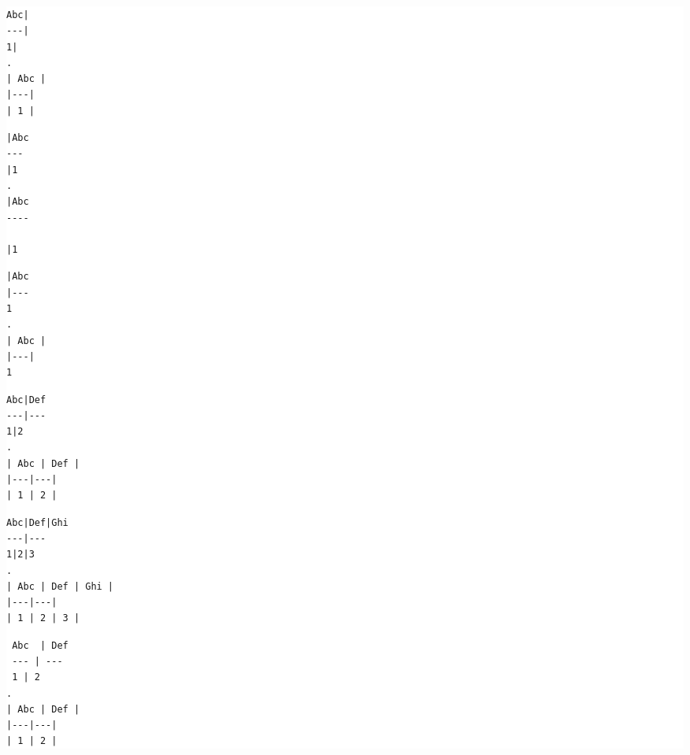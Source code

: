 
```````````````````````````````` example Tables Extension: 19
Abc|
---|
1|
.
| Abc |
|---|
| 1 |
````````````````````````````````


```````````````````````````````` example Tables Extension: 20
|Abc
---
|1
.
|Abc
----

|1
````````````````````````````````


```````````````````````````````` example Tables Extension: 21
|Abc
|---
1
.
| Abc |
|---|
1
````````````````````````````````


```````````````````````````````` example Tables Extension: 22
Abc|Def
---|---
1|2
.
| Abc | Def |
|---|---|
| 1 | 2 |
````````````````````````````````


```````````````````````````````` example Tables Extension: 23
Abc|Def|Ghi
---|---
1|2|3
.
| Abc | Def | Ghi |
|---|---|
| 1 | 2 | 3 |
````````````````````````````````


```````````````````````````````` example Tables Extension: 24
 Abc  | Def
 --- | ---
 1 | 2
.
| Abc | Def |
|---|---|
| 1 | 2 |
````````````````````````````````
